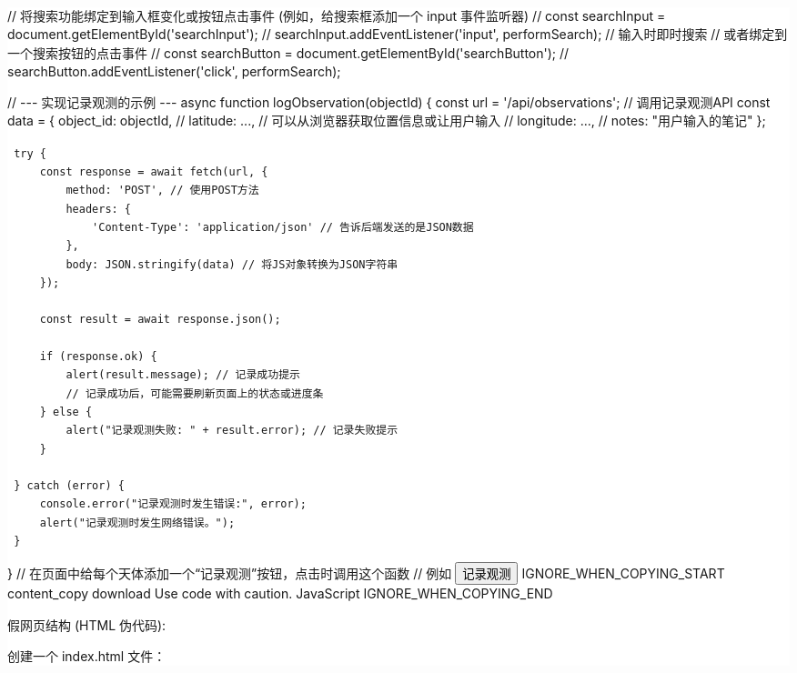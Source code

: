 // 将搜索功能绑定到输入框变化或按钮点击事件 (例如，给搜索框添加一个 input 事件监听器)
// const searchInput = document.getElementById('searchInput');
// searchInput.addEventListener('input', performSearch); // 输入时即时搜索
// 或者绑定到一个搜索按钮的点击事件
// const searchButton = document.getElementById('searchButton');
// searchButton.addEventListener('click', performSearch);


// --- 实现记录观测的示例 ---
async function logObservation(objectId) {
     const url = '/api/observations'; // 调用记录观测API
     const data = {
         object_id: objectId,
         // latitude: ..., // 可以从浏览器获取位置信息或让用户输入
         // longitude: ...,
         // notes: "用户输入的笔记"
     };

     try {
         const response = await fetch(url, {
             method: 'POST', // 使用POST方法
             headers: {
                 'Content-Type': 'application/json' // 告诉后端发送的是JSON数据
             },
             body: JSON.stringify(data) // 将JS对象转换为JSON字符串
         });

         const result = await response.json();

         if (response.ok) {
             alert(result.message); // 记录成功提示
             // 记录成功后，可能需要刷新页面上的状态或进度条
         } else {
             alert("记录观测失败: " + result.error); // 记录失败提示
         }

     } catch (error) {
         console.error("记录观测时发生错误:", error);
         alert("记录观测时发生网络错误。");
     }
}
// 在页面中给每个天体添加一个“记录观测”按钮，点击时调用这个函数
// 例如 <button onclick="logObservation(100)">记录观测</button>
IGNORE_WHEN_COPYING_START
content_copy
download
Use code with caution.
JavaScript
IGNORE_WHEN_COPYING_END

假网页结构 (HTML 伪代码):

创建一个 index.html 文件：

<!DOCTYPE html>
<html lang="zh-CN">
<head>
    <meta charset="UTF-8">
    <meta name="viewport" content="width=device-width, initial-scale=1.0">
    <title>星辰足迹 - 观星记录</title>
    <!-- 引入 CSS 文件 -->
    <link rel="stylesheet" href="style.css">
    <!-- 引入 Chart.js 库 -->
    <script src="https://cdn.jsdelivr.net/npm/chart.js"></script>
</head>
<body>
